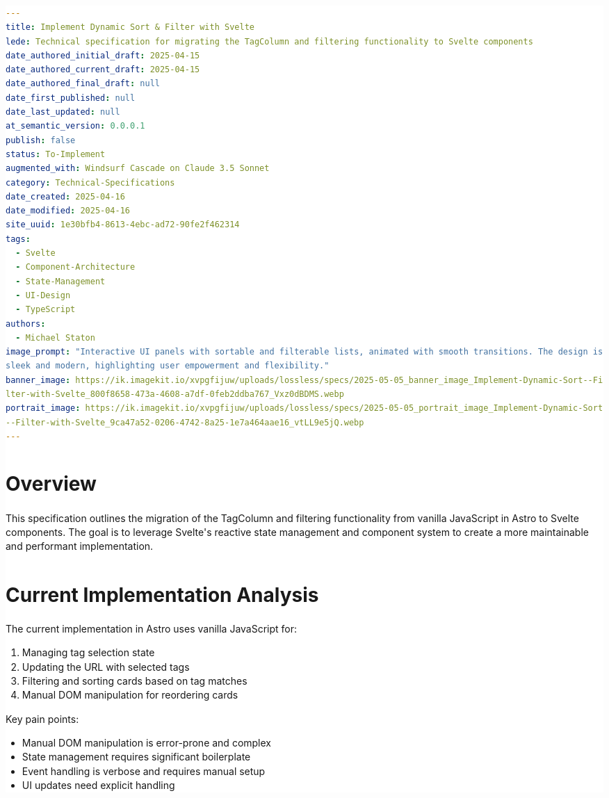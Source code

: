 ```yaml
---
title: Implement Dynamic Sort & Filter with Svelte
lede: Technical specification for migrating the TagColumn and filtering functionality to Svelte components
date_authored_initial_draft: 2025-04-15
date_authored_current_draft: 2025-04-15
date_authored_final_draft: null
date_first_published: null
date_last_updated: null
at_semantic_version: 0.0.0.1
publish: false
status: To-Implement
augmented_with: Windsurf Cascade on Claude 3.5 Sonnet
category: Technical-Specifications
date_created: 2025-04-16
date_modified: 2025-04-16
site_uuid: 1e30bfb4-8613-4ebc-ad72-90fe2f462314
tags: 
  - Svelte
  - Component-Architecture
  - State-Management
  - UI-Design
  - TypeScript
authors:
  - Michael Staton
image_prompt: "Interactive UI panels with sortable and filterable lists, animated with smooth transitions. The design is sleek and modern, highlighting user empowerment and flexibility."
banner_image: https://ik.imagekit.io/xvpgfijuw/uploads/lossless/specs/2025-05-05_banner_image_Implement-Dynamic-Sort--Filter-with-Svelte_800f8658-473a-4608-a7df-0feb2ddba767_Vxz0dBDMS.webp
portrait_image: https://ik.imagekit.io/xvpgfijuw/uploads/lossless/specs/2025-05-05_portrait_image_Implement-Dynamic-Sort--Filter-with-Svelte_9ca47a52-0206-4742-8a25-1e7a464aae16_vtLL9e5jQ.webp
---
```

# Overview

This specification outlines the migration of the TagColumn and filtering functionality from vanilla JavaScript in Astro to Svelte components. The goal is to leverage Svelte's reactive state management and component system to create a more maintainable and performant implementation.

# Current Implementation Analysis

The current implementation in Astro uses vanilla JavaScript for:
1. Managing tag selection state
2. Updating the URL with selected tags
3. Filtering and sorting cards based on tag matches
4. Manual DOM manipulation for reordering cards

Key pain points:
- Manual DOM manipulation is error-prone and complex
- State management requires significant boilerplate
- Event handling is verbose and requires manual setup
- UI updates need explicit handling
